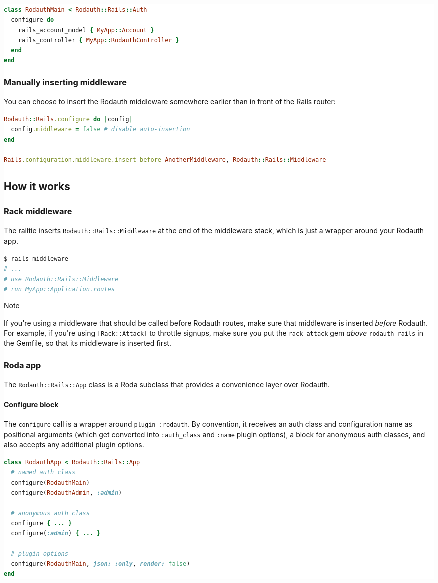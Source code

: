 ```rb
class RodauthMain < Rodauth::Rails::Auth
  configure do
    rails_account_model { MyApp::Account }
    rails_controller { MyApp::RodauthController }
  end
end
```

### Manually inserting middleware

You can choose to insert the Rodauth middleware somewhere earlier than
in front of the Rails router:

```rb
Rodauth::Rails.configure do |config|
  config.middleware = false # disable auto-insertion
end

Rails.configuration.middleware.insert_before AnotherMiddleware, Rodauth::Rails::Middleware
```

## How it works

### Rack middleware

The railtie inserts [`Rodauth::Rails::Middleware`](/lib/rodauth/rails/middleware.rb)
at the end of the middleware stack, which is just a wrapper around your Rodauth app.

```sh
$ rails middleware
# ...
# use Rodauth::Rails::Middleware
# run MyApp::Application.routes
```

> [!NOTE]
> If you're using a middleware that should be called before Rodauth routes, make sure that middleware is inserted *before* Rodauth. For example, if you're using `[Rack::Attack]` to throttle signups, make sure you put the `rack-attack` gem *above* `rodauth-rails` in the Gemfile, so that its middleware is inserted first.

### Roda app

The [`Rodauth::Rails::App`](/lib/rodauth/rails/app.rb) class is a [Roda]
subclass that provides a convenience layer over Rodauth.

#### Configure block

The `configure` call is a wrapper around `plugin :rodauth`. By convention, it receives an
auth class and configuration name as positional arguments (which get converted into
`:auth_class` and `:name` plugin options), a block for anonymous auth classes,
and also accepts any additional plugin options.

```rb
class RodauthApp < Rodauth::Rails::App
  # named auth class
  configure(RodauthMain)
  configure(RodauthAdmin, :admin)

  # anonymous auth class
  configure { ... }
  configure(:admin) { ... }

  # plugin options
  configure(RodauthMain, json: :only, render: false)
end
```

[Rodauth]: https://github.com/jeremyevans/rodauth
[Sequel]: https://github.com/jeremyevans/sequel
[Bootstrap]: https://getbootstrap.com/
[Roda]: http://roda.jeremyevans.net/
[HMAC]: http://rodauth.jeremyevans.net/rdoc/files/README_rdoc.html#label-HMAC
[database authentication functions]: http://rodauth.jeremyevans.net/rdoc/files/README_rdoc.html#label-Password+Hash+Access+Via+Database+Functions
[sequel-activerecord_connection]: https://github.com/janko/sequel-activerecord_connection
[plugin options]: http://rodauth.jeremyevans.net/rdoc/files/README_rdoc.html#label-Plugin+Options
[hmac]: http://rodauth.jeremyevans.net/rdoc/files/README_rdoc.html#label-HMAC
[otp]: http://rodauth.jeremyevans.net/rdoc/files/doc/otp_rdoc.html
[sms_codes]: http://rodauth.jeremyevans.net/rdoc/files/doc/sms_codes_rdoc.html
[recovery_codes]: http://rodauth.jeremyevans.net/rdoc/files/doc/recovery_codes_rdoc.html
[webauthn]: http://rodauth.jeremyevans.net/rdoc/files/doc/webauthn_rdoc.html
[webauthn_login]: http://rodauth.jeremyevans.net/rdoc/files/doc/webauthn_login_rdoc.html
[json]: http://rodauth.jeremyevans.net/rdoc/files/doc/json_rdoc.html
[jwt]: http://rodauth.jeremyevans.net/rdoc/files/doc/jwt_rdoc.html
[email_auth]: http://rodauth.jeremyevans.net/rdoc/files/doc/email_auth_rdoc.html
[audit_logging]: http://rodauth.jeremyevans.net/rdoc/files/doc/audit_logging_rdoc.html
[password protection]: https://github.com/jeremyevans/rodauth#label-Password+Hash+Access+Via+Database+Functions
[password_complexity]: http://rodauth.jeremyevans.net/rdoc/files/doc/password_complexity_rdoc.html
[disallow_password_reuse]: http://rodauth.jeremyevans.net/rdoc/files/doc/disallow_password_reuse_rdoc.html
[password_expiration]: http://rodauth.jeremyevans.net/rdoc/files/doc/password_expiration_rdoc.html
[session_expiration]: http://rodauth.jeremyevans.net/rdoc/files/doc/session_expiration_rdoc.html
[single_session]: http://rodauth.jeremyevans.net/rdoc/files/doc/single_session_rdoc.html
[account_expiration]: http://rodauth.jeremyevans.net/rdoc/files/doc/account_expiration_rdoc.html
[simple_ldap_authenticator]: https://github.com/jeremyevans/simple_ldap_authenticator
[internal_request]: http://rodauth.jeremyevans.net/rdoc/files/doc/internal_request_rdoc.html
[path_class_methods]: https://rodauth.jeremyevans.net/rdoc/files/doc/path_class_methods_rdoc.html
[account types]: https://github.com/janko/rodauth-rails/wiki/Account-Types
[custom mailer job]: https://github.com/janko/rodauth-rails/wiki/Custom-Mailer-Job
[Turbo]: https://turbo.hotwired.dev/
[rodauth-model]: https://github.com/janko/rodauth-model
[JSON API]: https://github.com/janko/rodauth-rails/wiki/JSON-API
[inheritance]: http://rodauth.jeremyevans.net/rdoc/files/doc/guides/share_configuration_rdoc.html
[library]: https://github.com/jeremyevans/rodauth#label-Using+Rodauth+as+a+Library
[restoring defaults]: https://github.com/janko/rodauth-rails/wiki/Restoring-Rodauth-Defaults
[Rack::Attack]: https://github.com/rack/rack-attack